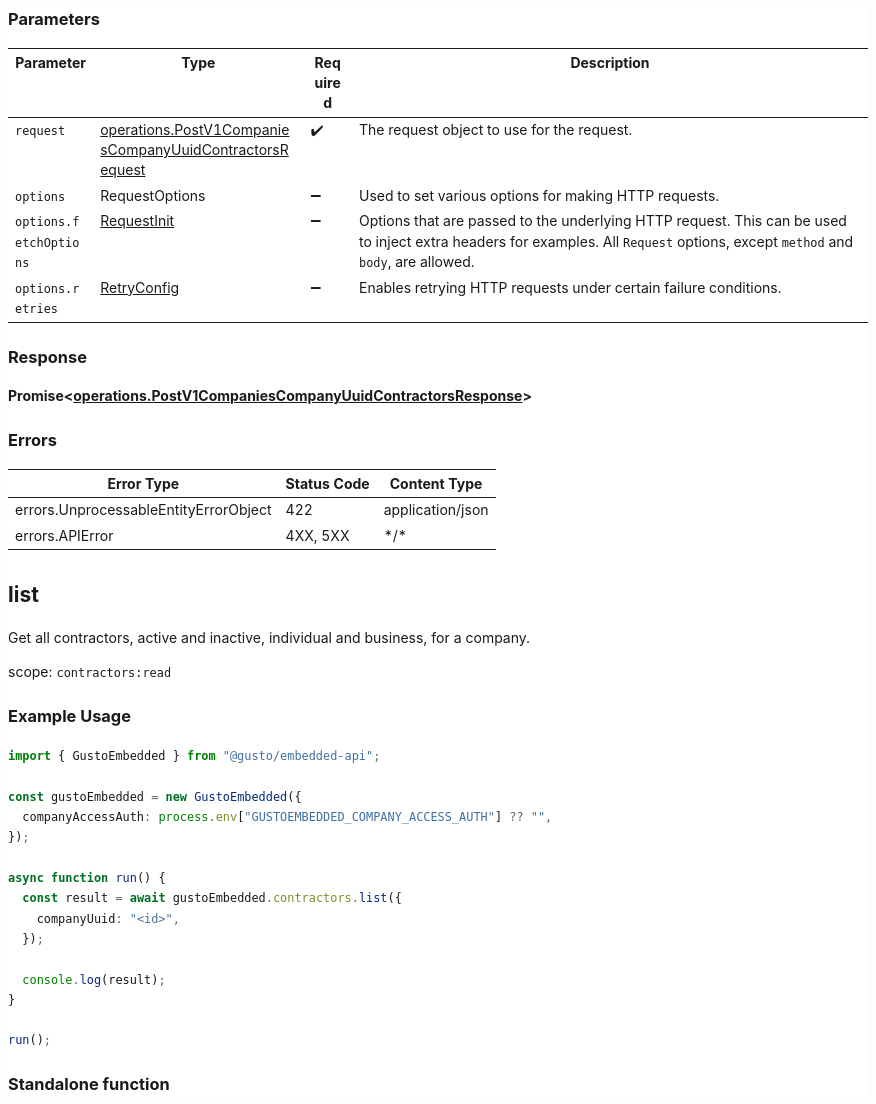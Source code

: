 ### Parameters

| Parameter                                                                                                                                                                      | Type                                                                                                                                                                           | Required                                                                                                                                                                       | Description                                                                                                                                                                    |
| ------------------------------------------------------------------------------------------------------------------------------------------------------------------------------ | ------------------------------------------------------------------------------------------------------------------------------------------------------------------------------ | ------------------------------------------------------------------------------------------------------------------------------------------------------------------------------ | ------------------------------------------------------------------------------------------------------------------------------------------------------------------------------ |
| `request`                                                                                                                                                                      | [operations.PostV1CompaniesCompanyUuidContractorsRequest](../../models/operations/postv1companiescompanyuuidcontractorsrequest.md)                                             | :heavy_check_mark:                                                                                                                                                             | The request object to use for the request.                                                                                                                                     |
| `options`                                                                                                                                                                      | RequestOptions                                                                                                                                                                 | :heavy_minus_sign:                                                                                                                                                             | Used to set various options for making HTTP requests.                                                                                                                          |
| `options.fetchOptions`                                                                                                                                                         | [RequestInit](https://developer.mozilla.org/en-US/docs/Web/API/Request/Request#options)                                                                                        | :heavy_minus_sign:                                                                                                                                                             | Options that are passed to the underlying HTTP request. This can be used to inject extra headers for examples. All `Request` options, except `method` and `body`, are allowed. |
| `options.retries`                                                                                                                                                              | [RetryConfig](../../lib/utils/retryconfig.md)                                                                                                                                  | :heavy_minus_sign:                                                                                                                                                             | Enables retrying HTTP requests under certain failure conditions.                                                                                                               |

### Response

**Promise\<[operations.PostV1CompaniesCompanyUuidContractorsResponse](../../models/operations/postv1companiescompanyuuidcontractorsresponse.md)\>**

### Errors

| Error Type                            | Status Code                           | Content Type                          |
| ------------------------------------- | ------------------------------------- | ------------------------------------- |
| errors.UnprocessableEntityErrorObject | 422                                   | application/json                      |
| errors.APIError                       | 4XX, 5XX                              | \*/\*                                 |

## list

Get all contractors, active and inactive, individual and business, for a company.

scope: `contractors:read`

### Example Usage


```typescript
import { GustoEmbedded } from "@gusto/embedded-api";

const gustoEmbedded = new GustoEmbedded({
  companyAccessAuth: process.env["GUSTOEMBEDDED_COMPANY_ACCESS_AUTH"] ?? "",
});

async function run() {
  const result = await gustoEmbedded.contractors.list({
    companyUuid: "<id>",
  });

  console.log(result);
}

run();
```

### Standalone function


[hook-guide]: ../../../REACT_QUERY.md
[hook-guide]: ../../../REACT_QUERY.md
[hook-guide]: ../../../REACT_QUERY.md
[hook-guide]: ../../../REACT_QUERY.md
[hook-guide]: ../../../REACT_QUERY.md
[hook-guide]: ../../../REACT_QUERY.md
[hook-guide]: ../../../REACT_QUERY.md
[hook-guide]: ../../../REACT_QUERY.md
[hook-guide]: ../../../REACT_QUERY.md
[hook-guide]: ../../../REACT_QUERY.md